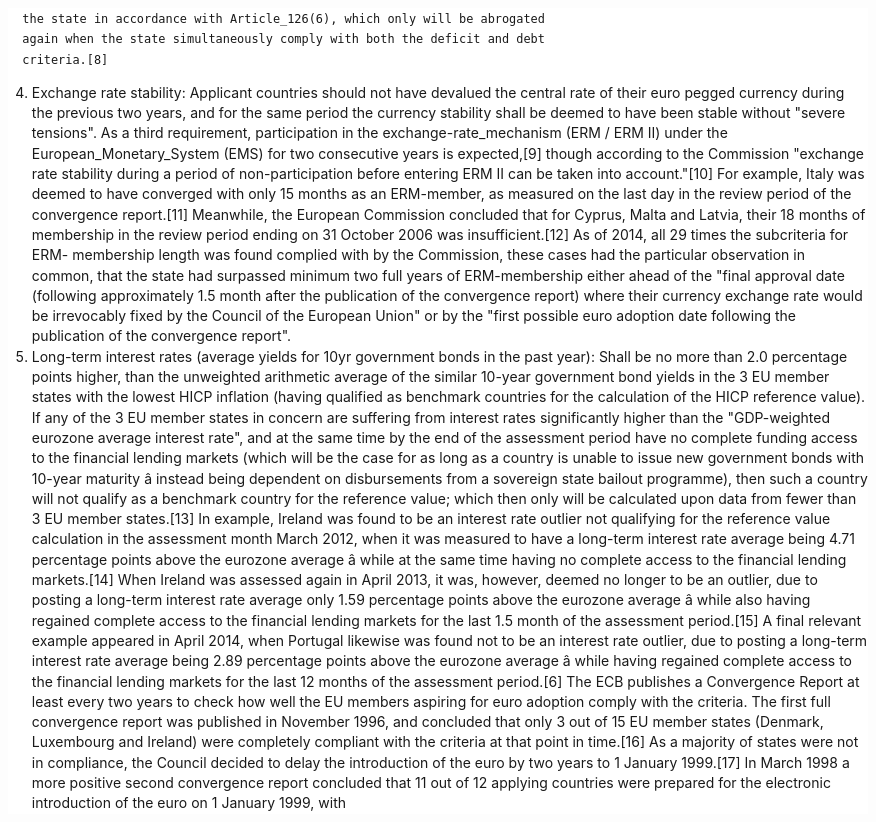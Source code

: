       the state in accordance with Article_126(6), which only will be abrogated
      again when the state simultaneously comply with both the deficit and debt
      criteria.[8]
   4. Exchange rate stability: Applicant countries should not have devalued the
      central rate of their euro pegged currency during the previous two years,
      and for the same period the currency stability shall be deemed to have
      been stable without "severe tensions". As a third requirement,
      participation in the exchange-rate_mechanism (ERM / ERM II) under the
      European_Monetary_System (EMS) for two consecutive years is expected,[9]
      though according to the Commission "exchange rate stability during a
      period of non-participation before entering ERM II can be taken into
      account."[10] For example, Italy was deemed to have converged with only
      15 months as an ERM-member, as measured on the last day in the review
      period of the convergence report.[11] Meanwhile, the European Commission
      concluded that for Cyprus, Malta and Latvia, their 18 months of
      membership in the review period ending on 31 October 2006 was
      insufficient.[12] As of 2014, all 29 times the subcriteria for ERM-
      membership length was found complied with by the Commission, these cases
      had the particular observation in common, that the state had surpassed
      minimum two full years of ERM-membership either ahead of the "final
      approval date (following approximately 1.5 month after the publication of
      the convergence report) where their currency exchange rate would be
      irrevocably fixed by the Council of the European Union" or by the "first
      possible euro adoption date following the publication of the convergence
      report".
   5. Long-term interest rates (average yields for 10yr government bonds in the
      past year): Shall be no more than 2.0 percentage points higher, than the
      unweighted arithmetic average of the similar 10-year government bond
      yields in the 3 EU member states with the lowest HICP inflation (having
      qualified as benchmark countries for the calculation of the HICP
      reference value). If any of the 3 EU member states in concern are
      suffering from interest rates significantly higher than the "GDP-weighted
      eurozone average interest rate", and at the same time by the end of the
      assessment period have no complete funding access to the financial
      lending markets (which will be the case for as long as a country is
      unable to issue new government bonds with 10-year maturity â instead
      being dependent on disbursements from a sovereign state bailout
      programme), then such a country will not qualify as a benchmark country
      for the reference value; which then only will be calculated upon data
      from fewer than 3 EU member states.[13] In example, Ireland was found to
      be an interest rate outlier not qualifying for the reference value
      calculation in the assessment month March 2012, when it was measured to
      have a long-term interest rate average being 4.71 percentage points above
      the eurozone average â while at the same time having no complete access
      to the financial lending markets.[14] When Ireland was assessed again in
      April 2013, it was, however, deemed no longer to be an outlier, due to
      posting a long-term interest rate average only 1.59 percentage points
      above the eurozone average â while also having regained complete access
      to the financial lending markets for the last 1.5 month of the assessment
      period.[15] A final relevant example appeared in April 2014, when
      Portugal likewise was found not to be an interest rate outlier, due to
      posting a long-term interest rate average being 2.89 percentage points
      above the eurozone average â while having regained complete access to
      the financial lending markets for the last 12 months of the assessment
      period.[6]
The ECB publishes a Convergence Report at least every two years to check how
well the EU members aspiring for euro adoption comply with the criteria. The
first full convergence report was published in November 1996, and concluded
that only 3 out of 15 EU member states (Denmark, Luxembourg and Ireland) were
completely compliant with the criteria at that point in time.[16] As a majority
of states were not in compliance, the Council decided to delay the introduction
of the euro by two years to 1 January 1999.[17] In March 1998 a more positive
second convergence report concluded that 11 out of 12 applying countries were
prepared for the electronic introduction of the euro on 1 January 1999, with